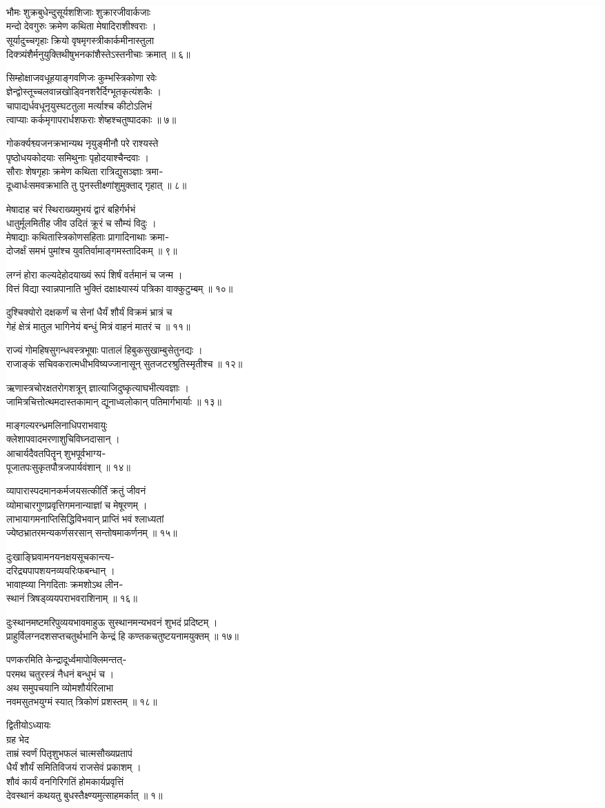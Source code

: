 भौमः शुक्रबुधेन्दुसूर्यशशिजाः शुक्रारजीवार्कजाः  
मन्दो देवगुरुः क्रमेण कथिता मेषादिराशीश्वराः ।  
सूर्यादुच्चगृहाः क्रियो वृषमृगस्त्रीकार्कमीनास्तुला  
दिक्त्र्यंशैर्मनुयुक्तिथीषुभनकांशैस्तेऽस्तनीचाः क्रमात् ॥ ६॥  
  
सिम्होक्षाजवधूहयाङ्गवणिजः कुम्भस्त्रिकोणा रवेः  
ज्ञेन्द्वोस्तूच्चलवान्नखोड्विनशरैर्दिग्भूतकृत्यंशकैः ।  
चापाद्यर्धवधूनृयुस्घटतुला मर्त्याश्च कीटोऽलिभं  
त्वाप्याः कर्कमृगापरार्धशफराः शेष्हश्चतुष्पादकाः ॥ ७॥  
  
गोकर्क्यश्व्यजनक्रभान्यथ नृयुङ्मीनौ परे राश्यस्ते  
पृष्ठोधयकोदयाः समिथुनाः पृहोदयाश्चैन्दवाः ।  
सौराः शेषगृहाः क्रमेण कथिता रात्रिद्युसञ्ज्ञाः त्रमा-  
दूध्वार्धःसमवक्रभाति तु पुनस्तीक्ष्णांशुमुक्ताद् गृहात् ॥ ८॥  
  
मेषादाह चरं स्थिराख्यमुभयं द्वारं बहिर्गर्भभं  
धातुर्मूलमितीह जीव उदितं क्रूरं च सौम्यं विदुः ।  
मेषाद्याः कथितास्त्रिकोणसहिताः प्रागादिनाथाः क्रमा-  
दोजर्क्षं समभं पुमांश्च युवतिर्वामाङ्गमस्तादिकम् ॥ ९॥  
  
लग्नं होरा कल्यदेहोदयाख्यं रूपं शिर्षं वर्तमानं च जन्म ।  
वित्तं विद्या स्वान्नपानाति भुक्तिं दक्षाक्ष्यास्यं  पत्रिका वाक्कुटुम्बम् ॥ १०॥  
  
दुश्चिक्योरो दक्षकर्णं च सेनां धैर्यं शौर्यं विक्रमं भ्रात्रं च  
गेहं क्षेत्रं मातुल भागिनेयं बन्धुं मित्रं वाहनं मातरं च ॥ ११॥  
  
राज्यं गोमहिषसुगन्धवस्त्रभूषाः पातालं हिबुकसुखाम्बुसेतुनद्यः ।  
राजाङ्कं सचिवकरात्मधीभविष्यज्जानासून् सुतजटरश्रुतिस्मृतीश्च ॥ १२॥  
  
ऋणास्त्रचोरक्षतरोगशत्रून् ज्ञात्याजिदुष्कृत्याघभीत्यवज्ञाः ।  
जामित्रचित्तोत्थमदास्तकामान् द्यूनाध्वलोकान् पतिमार्गभार्याः ॥ १३॥  
  
माङ्गल्यरन्ध्रमलिनाधिपराभवायुः  
क्लेशापवादमरणाशुचिविघ्नदासान् ।  
आचार्यदैवतपितॄन् शुभपूर्वभाग्य-  
पूजातपःसुकृतपौत्रजपार्यवंशान् ॥ १४॥  
  
व्यापारास्पदमानकर्मजयसत्कीर्तिं क्रतुं जीवनं  
व्योमाचारगुणप्रवृत्तिगमनान्याज्ञां च मेषूरणम् ।  
लाभायागमनाप्तिसिद्धिविभवान् प्राप्तिं भवं श्लाध्यतां  
ज्येष्ठभ्रातरमन्यकर्णसरसान् सन्तोषमाकर्णनम् ॥ १५॥  
  
दुःखाङ्घ्रिवामनयनक्षयसूचकान्त्य-  
दरिद्र्यपापशयनव्ययरिःफबन्धान् ।  
भावाह्व्या निगदिताः क्रमशोऽथ लीन-  
स्थानं त्रिषड्व्ययपराभवराशिनाम् ॥ १६॥  
  
दुःस्थानमष्टमरिपुव्ययभावमाहुऊ सुस्थानमन्यभवनं शुभदं प्रदिष्टम् ।  
प्राहुर्विलग्नदशसप्तचतुर्थभानि केन्द्रं हि कण्तकचतुष्टयनामयुक्तम् ॥ १७॥  
  
पणकरमिति केन्द्रादूर्ध्वमापोक्लिमन्तत्-  
परमथ चतुरस्त्रं नैधनं बन्धुभं च ।  
अथ समुपचयानि व्योमशौर्यरिलाभा  
नवमसुतभयुग्मं स्यात् त्रिकोणं प्रशस्तम् ॥ १८॥  
  
द्वितीयोऽध्यायः  
             ग्रह भेद  
ताम्रं स्वर्णं पितृशुभफलं चात्मसौख्यप्रतापं  
धैर्यं शौर्यं समितिविजयं राजसेवं प्रकाशम् ।  
शौवं कार्यं वनगिरिगतिं होमकार्यप्रवृत्तिं  
देवस्थानं कथयतु बुधस्तैक्ष्ण्यमुत्साहमर्कात् ॥ १॥  
  